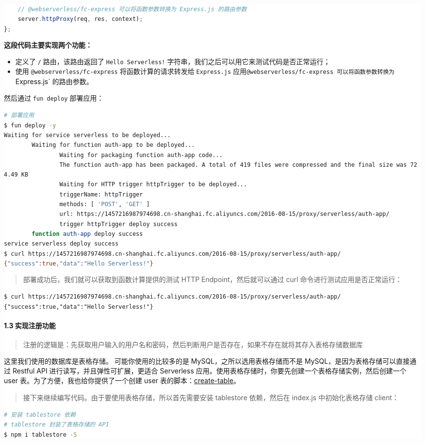 ```js 
    // @webserverless/fc-express 可以将函数参数转换为 Express.js 的路由参数
    server.httpProxy(req, res, context);
};
```

**这段代码主要实现两个功能：**

- 定义了 `/`  路由，该路由返回了 `Hello Serverless!` 字符串，我们之后可以用它来测试代码是否正常运行；
- 使用 `@webserverless/fc-express` 将函数计算的请求转发给 `Express.js` 应用`@webserverless/fc-express 可以将函数参数转换为 `Express.js` 的路由参数。


然后通过 `fun deploy` 部署应用：

```bash
# 部署应用
$ fun deploy -y
Waiting for service serverless to be deployed...
        Waiting for function auth-app to be deployed...
                Waiting for packaging function auth-app code...
                The function auth-app has been packaged. A total of 419 files were compressed and the final size was 724.49 KB
                Waiting for HTTP trigger httpTrigger to be deployed...
                triggerName: httpTrigger
                methods: [ 'POST', 'GET' ]
                url: https://1457216987974698.cn-shanghai.fc.aliyuncs.com/2016-08-15/proxy/serverless/auth-app/
                trigger httpTrigger deploy success
        function auth-app deploy success
service serverless deploy success
$ curl https://1457216987974698.cn-shanghai.fc.aliyuncs.com/2016-08-15/proxy/serverless/auth-app/
{"success":true,"data":"Hello Serverless!"}
```

> 部署成功后，我们就可以获取到函数计算提供的测试 HTTP Endpoint，然后就可以通过 curl 命令进行测试应用是否正常运行：

```
$ curl https://1457216987974698.cn-shanghai.fc.aliyuncs.com/2016-08-15/proxy/serverless/auth-app/
{"success":true,"data":"Hello Serverless!"}
```

#### 1.3 实现注册功能

> 注册的逻辑是：先获取用户输入的用户名和密码，然后判断用户是否存在，如果不存在就将其存入表格存储数据库

这里我们使用的数据库是表格存储。 可能你使用的比较多的是 MySQL，之所以选用表格存储而不是 MySQL，是因为表格存储可以直接通过 Restful API 进行读写，并且弹性可扩展，更适合 Serverless 应用。使用表格存储时，你要先创建一个表格存储实例，然后创建一个 user 表。为了方便，我也给你提供了一个创建 user 表的脚本：[create-table](https://github.com/nodejh/serverless-class/tree/master/15/create-table)。

> 接下来继续编写代码。由于要使用表格存储，所以首先需要安装 tablestore 依赖，然后在 index.js 中初始化表格存储 client：

```bash
# 安装 tablestore 依赖
# tablestore 封装了表格存储的 API
$ npm i tablestore -S
```
